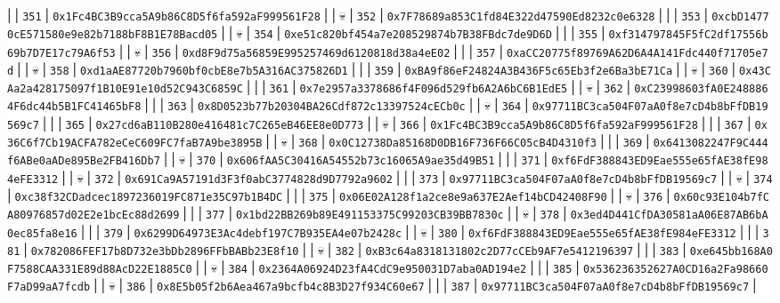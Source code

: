 |  | `351` | `0x1Fc4BC3B9cca5A9b86C8D5f6fa592aF999561F28` |
| 💀 | `352` | `0x7F78689a853C1fd84E322d47590Ed8232c0e6328` |
|  | `353` | `0xcbD14770cE571580e9e82b7188bF8B1E78Bacd05` |
| 💀 | `354` | `0xe51c820bf454a7e208529874b7B38FBdc7de9D6D` |
|  | `355` | `0xf314797845F5fC2df17556b69b7D7E17c79A6f53` |
| 💀 | `356` | `0xd8F9d75a56859E995257469d6120818d38a4eE02` |
|  | `357` | `0xaCC20775f89769A62D6A4A141Fdc440f71705e7d` |
| 💀 | `358` | `0xd1aAE87720b7960bf0cbE8e7b5A316AC375826D1` |
|  | `359` | `0xBA9f86eF24824A3B436F5c65Eb3f2e6Ba3bE71Ca` |
| 💀 | `360` | `0x43CAa2a428175097f1B10E91e10d52C943C6859C` |
|  | `361` | `0x7e2957a3378686f4F096d529fb6A2A6bC6B1EdE5` |
| 💀 | `362` | `0xC23998603fA0E2488864F6dc44b5B1FC41465bF8` |
|  | `363` | `0x8D0523b77b20304BA26Cdf872c13397524cECb0c` |
| 💀 | `364` | `0x97711BC3ca504F07aA0f8e7cD4b8bFfDB19569c7` |
|  | `365` | `0x27cd6aB110B280e416481c7C265eB46EE8e0D773` |
| 💀 | `366` | `0x1Fc4BC3B9cca5A9b86C8D5f6fa592aF999561F28` |
|  | `367` | `0x36C6f7Cb19ACFA782eCeC609FC7faB7A9be3895B` |
| 💀 | `368` | `0x0C12738Da85168D0DB16F736F66C05cB4D4310f3` |
|  | `369` | `0x6413082247F9C444f6ABe0aADe895Be2FB416Db7` |
| 💀 | `370` | `0x606fAA5C30416A54552b73c16065A9ae35d49B51` |
|  | `371` | `0xf6FdF388843ED9Eae555e65fAE38fE984eFE3312` |
| 💀 | `372` | `0x691Ca9A57191d3F3f0abC3774828d9D7792a9602` |
|  | `373` | `0x97711BC3ca504F07aA0f8e7cD4b8bFfDB19569c7` |
| 💀 | `374` | `0xc38f32CDadcec1897236019FC871e35C97b1B4DC` |
|  | `375` | `0x06E02A128f1a2ce8e9a637E2Aef14bCD42408F90` |
| 💀 | `376` | `0x60c93E104b7fCA80976857d02E2e1bcEc88d2699` |
|  | `377` | `0x1bd22BB269b89E491153375C99203CB39BB7830c` |
| 💀 | `378` | `0x3ed4D441CfDA30581aA06E87AB6bA0ec85fa8e16` |
|  | `379` | `0x6299D64973E3Ac4debf197C7B935EA4e07b2428c` |
| 💀 | `380` | `0xf6FdF388843ED9Eae555e65fAE38fE984eFE3312` |
|  | `381` | `0x782086FEF17b8D732e3bDb2896FFbBABb23E8f10` |
| 💀 | `382` | `0xB3c64a8318131802c2D77cCEb9AF7e5412196397` |
|  | `383` | `0xe645bb168A0F7588CAA331E89d88AcD22E1885C0` |
| 💀 | `384` | `0x2364A06924D23fA4CdC9e950031D7aba0AD194e2` |
|  | `385` | `0x536236352627A0CD16a2Fa98660F7aD99aA7fcdb` |
| 💀 | `386` | `0x8E5b05f2b6Aea467a9bcfb4c8B3D27f934C60e67` |
|  | `387` | `0x97711BC3ca504F07aA0f8e7cD4b8bFfDB19569c7` |